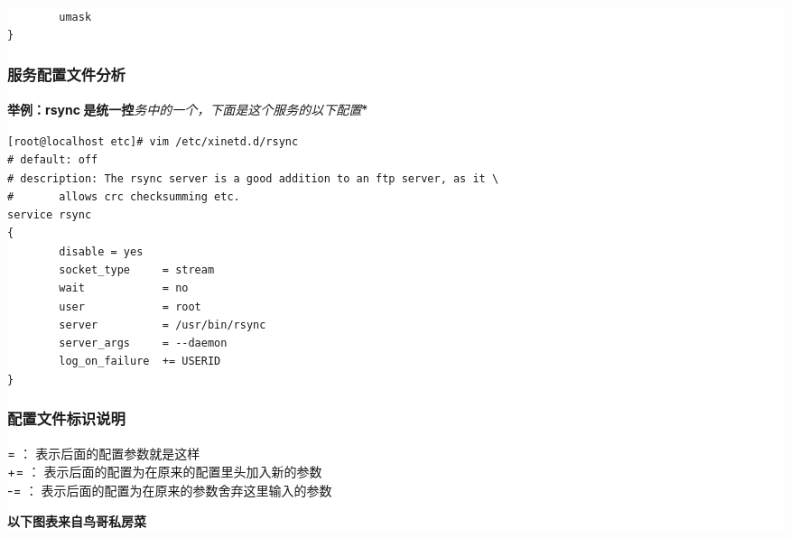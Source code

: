 ```
        umask         
}
```

### 服务配置文件分析  

**举例：rsync 是统一控***务中的一个，下面是这个服务的以下配置**  

```
[root@localhost etc]# vim /etc/xinetd.d/rsync
# default: off
# description: The rsync server is a good addition to an ftp server, as it \
#       allows crc checksumming etc.
service rsync
{
        disable = yes
        socket_type     = stream
        wait            = no
        user            = root
        server          = /usr/bin/rsync
        server_args     = --daemon
        log_on_failure  += USERID
}
```

### 配置文件标识说明  

= ： 表示后面的配置参数就是这样  
+= ： 表示后面的配置为在原来的配置里头加入新的参数  
-= ： 表示后面的配置为在原来的参数舍弃这里输入的参数  

**以下图表来自鸟哥私房菜**  

